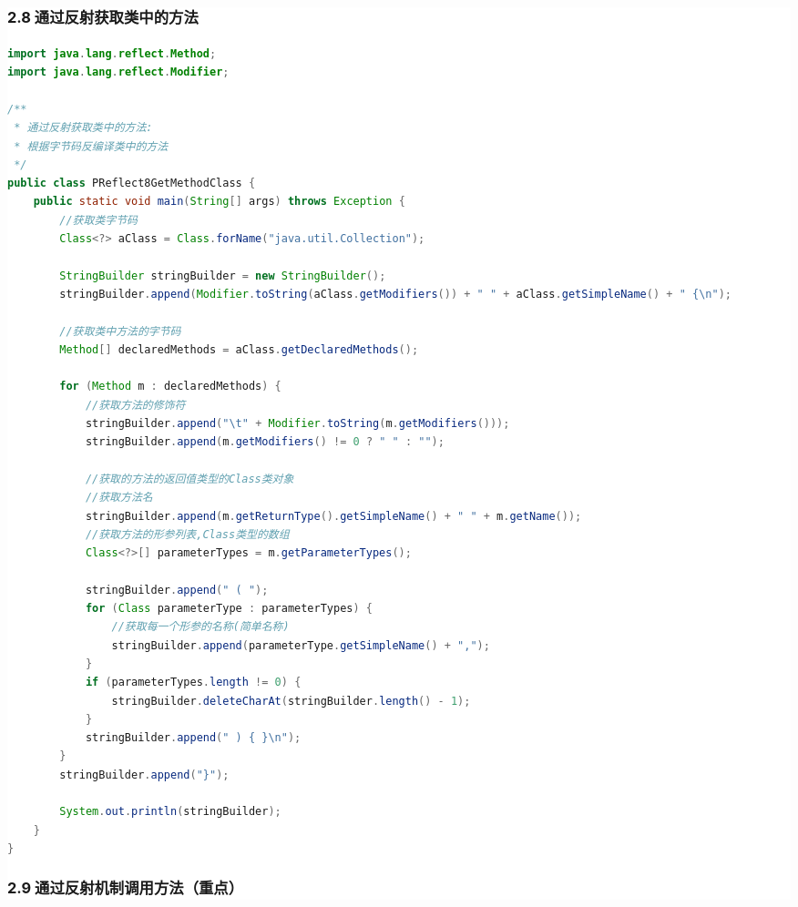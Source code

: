 ### 2.8 通过反射获取类中的方法

```java
import java.lang.reflect.Method;
import java.lang.reflect.Modifier;

/**
 * 通过反射获取类中的方法:
 * 根据字节码反编译类中的方法
 */
public class PReflect8GetMethodClass {
    public static void main(String[] args) throws Exception {
        //获取类字节码
        Class<?> aClass = Class.forName("java.util.Collection");

        StringBuilder stringBuilder = new StringBuilder();
        stringBuilder.append(Modifier.toString(aClass.getModifiers()) + " " + aClass.getSimpleName() + " {\n");

        //获取类中方法的字节码
        Method[] declaredMethods = aClass.getDeclaredMethods();
        
        for (Method m : declaredMethods) {
            //获取方法的修饰符
            stringBuilder.append("\t" + Modifier.toString(m.getModifiers()));
            stringBuilder.append(m.getModifiers() != 0 ? " " : "");
            
            //获取的方法的返回值类型的Class类对象
            //获取方法名
            stringBuilder.append(m.getReturnType().getSimpleName() + " " + m.getName());
            //获取方法的形参列表,Class类型的数组
            Class<?>[] parameterTypes = m.getParameterTypes();

            stringBuilder.append(" ( ");
            for (Class parameterType : parameterTypes) {
                //获取每一个形参的名称(简单名称)
                stringBuilder.append(parameterType.getSimpleName() + ",");
            }
            if (parameterTypes.length != 0) {
                stringBuilder.deleteCharAt(stringBuilder.length() - 1);
            }
            stringBuilder.append(" ) { }\n");
        }
        stringBuilder.append("}");

        System.out.println(stringBuilder);
    }
}
```

### 2.9 通过反射机制调用方法（重点）
